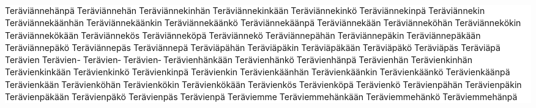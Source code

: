 Teräviännehänpä
Teräviännehän
Teräviännekinhän
Teräviännekinkään
Teräviännekinkö
Teräviännekinpä
Teräviännekin
Teräviännekäänhän
Teräviännekäänkin
Teräviännekäänkö
Teräviännekäänpä
Teräviännekään
Teräviänneköhän
Teräviännekökin
Teräviännekökään
Teräviännekös
Teräviänneköpä
Teräviännekö
Teräviännepähän
Teräviännepäkin
Teräviännepäkään
Teräviännepäkö
Teräviännepäs
Teräviännepä
Teräviäpähän
Teräviäpäkin
Teräviäpäkään
Teräviäpäkö
Teräviäpäs
Teräviäpä
Terävien
Terävien-
Terävien‐
Terävien‑
Terävienhänkään
Terävienhänkö
Terävienhänpä
Terävienhän
Terävienkinhän
Terävienkinkään
Terävienkinkö
Terävienkinpä
Terävienkin
Terävienkäänhän
Terävienkäänkin
Terävienkäänkö
Terävienkäänpä
Terävienkään
Terävienköhän
Terävienkökin
Terävienkökään
Terävienkös
Terävienköpä
Terävienkö
Terävienpähän
Terävienpäkin
Terävienpäkään
Terävienpäkö
Terävienpäs
Terävienpä
Teräviemme
Teräviemmehänkään
Teräviemmehänkö
Teräviemmehänpä